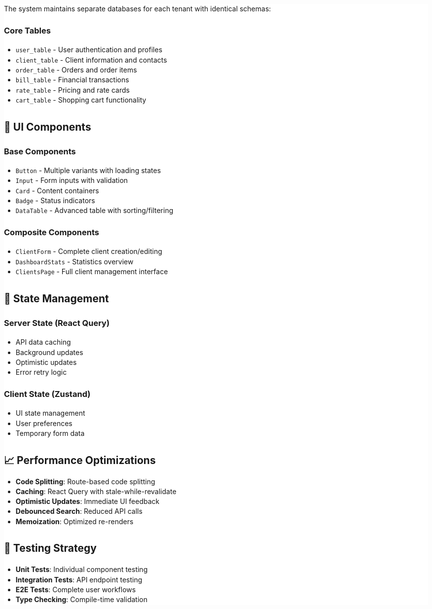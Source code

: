 The system maintains separate databases for each tenant with identical schemas:

### Core Tables
- `user_table` - User authentication and profiles
- `client_table` - Client information and contacts
- `order_table` - Orders and order items
- `bill_table` - Financial transactions
- `rate_table` - Pricing and rate cards
- `cart_table` - Shopping cart functionality

## 🎨 UI Components

### Base Components
- `Button` - Multiple variants with loading states
- `Input` - Form inputs with validation
- `Card` - Content containers
- `Badge` - Status indicators
- `DataTable` - Advanced table with sorting/filtering

### Composite Components
- `ClientForm` - Complete client creation/editing
- `DashboardStats` - Statistics overview
- `ClientsPage` - Full client management interface

## 🔄 State Management

### Server State (React Query)
- API data caching
- Background updates
- Optimistic updates
- Error retry logic

### Client State (Zustand)
- UI state management
- User preferences
- Temporary form data

## 📈 Performance Optimizations

- **Code Splitting**: Route-based code splitting
- **Caching**: React Query with stale-while-revalidate
- **Optimistic Updates**: Immediate UI feedback
- **Debounced Search**: Reduced API calls
- **Memoization**: Optimized re-renders

## 🧪 Testing Strategy

- **Unit Tests**: Individual component testing
- **Integration Tests**: API endpoint testing
- **E2E Tests**: Complete user workflows
- **Type Checking**: Compile-time validation
